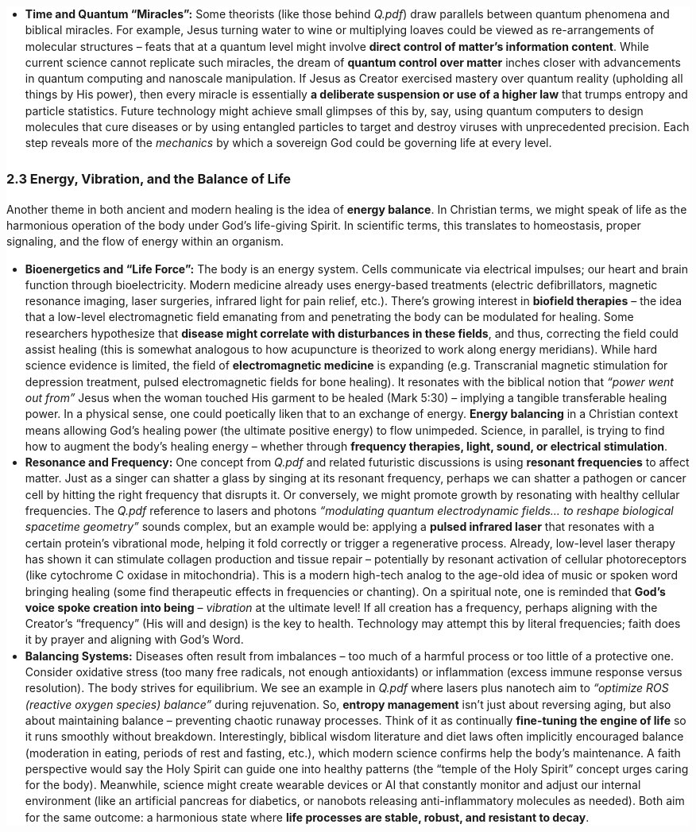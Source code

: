 * **Time and Quantum “Miracles”:** Some theorists (like those behind *Q.pdf*) draw parallels between quantum phenomena and biblical miracles. For example, Jesus turning water to wine or multiplying loaves could be viewed as re-arrangements of molecular structures – feats that at a quantum level might involve **direct control of matter’s information content**. While current science cannot replicate such miracles, the dream of **quantum control over matter** inches closer with advancements in quantum computing and nanoscale manipulation. If Jesus as Creator exercised mastery over quantum reality (upholding all things by His power), then every miracle is essentially **a deliberate suspension or use of a higher law** that trumps entropy and particle statistics. Future technology might achieve small glimpses of this by, say, using quantum computers to design molecules that cure diseases or by using entangled particles to target and destroy viruses with unprecedented precision. Each step reveals more of the *mechanics* by which a sovereign God could be governing life at every level.

### 2.3 Energy, Vibration, and the Balance of Life

Another theme in both ancient and modern healing is the idea of **energy balance**. In Christian terms, we might speak of life as the harmonious operation of the body under God’s life-giving Spirit. In scientific terms, this translates to homeostasis, proper signaling, and the flow of energy within an organism.

* **Bioenergetics and “Life Force”:** The body is an energy system. Cells communicate via electrical impulses; our heart and brain function through bioelectricity. Modern medicine already uses energy-based treatments (electric defibrillators, magnetic resonance imaging, laser surgeries, infrared light for pain relief, etc.). There’s growing interest in **biofield therapies** – the idea that a low-level electromagnetic field emanating from and penetrating the body can be modulated for healing. Some researchers hypothesize that **disease might correlate with disturbances in these fields**, and thus, correcting the field could assist healing (this is somewhat analogous to how acupuncture is theorized to work along energy meridians). While hard science evidence is limited, the field of **electromagnetic medicine** is expanding (e.g. Transcranial magnetic stimulation for depression treatment, pulsed electromagnetic fields for bone healing). It resonates with the biblical notion that *“power went out from”* Jesus when the woman touched His garment to be healed (Mark 5:30) – implying a tangible transferable healing power. In a physical sense, one could poetically liken that to an exchange of energy. **Energy balancing** in a Christian context means allowing God’s healing power (the ultimate positive energy) to flow unimpeded. Science, in parallel, is trying to find how to augment the body’s healing energy – whether through **frequency therapies, light, sound, or electrical stimulation**.
* **Resonance and Frequency:** One concept from *Q.pdf* and related futuristic discussions is using **resonant frequencies** to affect matter. Just as a singer can shatter a glass by singing at its resonant frequency, perhaps we can shatter a pathogen or cancer cell by hitting the right frequency that disrupts it. Or conversely, we might promote growth by resonating with healthy cellular frequencies. The *Q.pdf* reference to lasers and photons *“modulating quantum electrodynamic fields… to reshape biological spacetime geometry”* sounds complex, but an example would be: applying a **pulsed infrared laser** that resonates with a certain protein’s vibrational mode, helping it fold correctly or trigger a regenerative process. Already, low-level laser therapy has shown it can stimulate collagen production and tissue repair – potentially by resonant activation of cellular photoreceptors (like cytochrome C oxidase in mitochondria). This is a modern high-tech analog to the age-old idea of music or spoken word bringing healing (some find therapeutic effects in frequencies or chanting). On a spiritual note, one is reminded that **God’s voice spoke creation into being** – *vibration* at the ultimate level! If all creation has a frequency, perhaps aligning with the Creator’s “frequency” (His will and design) is the key to health. Technology may attempt this by literal frequencies; faith does it by prayer and aligning with God’s Word.
* **Balancing Systems:** Diseases often result from imbalances – too much of a harmful process or too little of a protective one. Consider oxidative stress (too many free radicals, not enough antioxidants) or inflammation (excess immune response versus resolution). The body strives for equilibrium. We see an example in *Q.pdf* where lasers plus nanotech aim to *“optimize ROS (reactive oxygen species) balance”* during rejuvenation. So, **entropy management** isn’t just about reversing aging, but also about maintaining balance – preventing chaotic runaway processes. Think of it as continually **fine-tuning the engine of life** so it runs smoothly without breakdown. Interestingly, biblical wisdom literature and diet laws often implicitly encouraged balance (moderation in eating, periods of rest and fasting, etc.), which modern science confirms help the body’s maintenance. A faith perspective would say the Holy Spirit can guide one into healthy patterns (the “temple of the Holy Spirit” concept urges caring for the body). Meanwhile, science might create wearable devices or AI that constantly monitor and adjust our internal environment (like an artificial pancreas for diabetics, or nanobots releasing anti-inflammatory molecules as needed). Both aim for the same outcome: a harmonious state where **life processes are stable, robust, and resistant to decay**.
